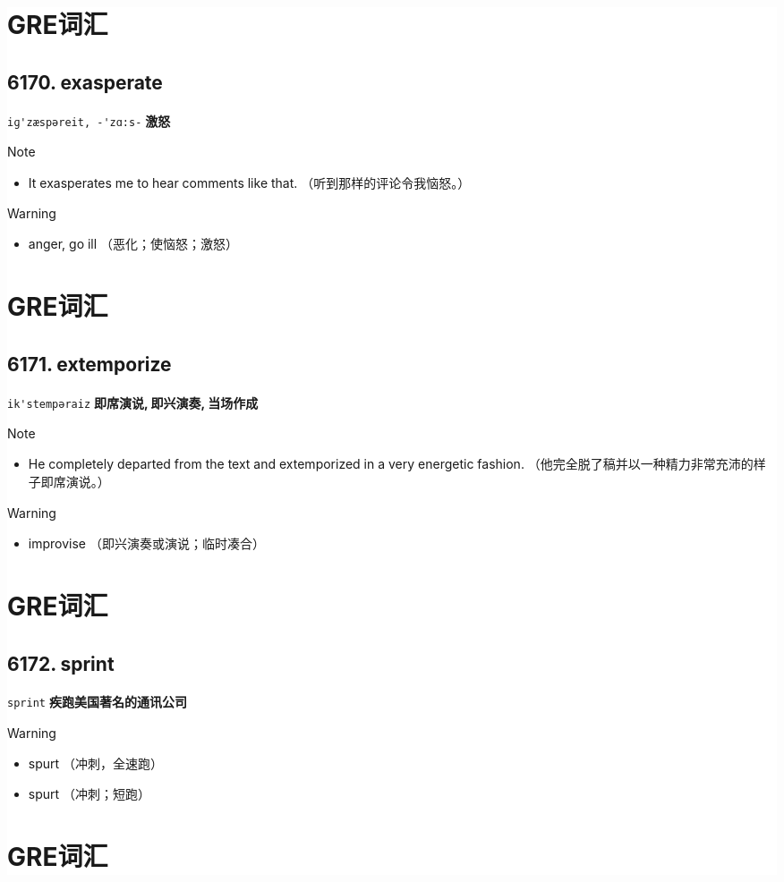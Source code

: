 # GRE词汇

## 6170. exasperate

`iɡ'zæspəreit, -'zɑ:s-`  **激怒**

> [!NOTE]
>
> - It exasperates me to hear comments like that. （听到那样的评论令我恼怒。）
>

> [!WARNING]
>
> - anger, go ill （恶化；使恼怒；激怒）
>

# GRE词汇

## 6171. extemporize

`ik'stempəraiz`  **即席演说, 即兴演奏, 当场作成**

> [!NOTE]
>
> - He completely departed from the text and extemporized in a very energetic fashion. （他完全脱了稿并以一种精力非常充沛的样子即席演说。）
>

> [!WARNING]
>
> - improvise （即兴演奏或演说；临时凑合）
>

# GRE词汇

## 6172. sprint

`sprint`  **疾跑美国著名的通讯公司**

> [!WARNING]
>
> - spurt （冲刺，全速跑）
>
> - spurt （冲刺；短跑）
>

# GRE词汇
